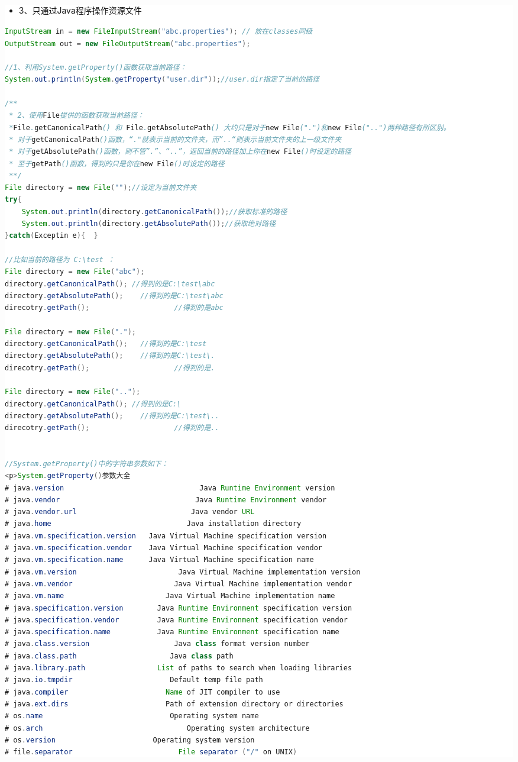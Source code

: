 + 3、只通过Java程序操作资源文件

```java
InputStream in = new FileInputStream("abc.properties"); // 放在classes同级
OutputStream out = new FileOutputStream("abc.properties");

//1、利用System.getProperty()函数获取当前路径：
System.out.println(System.getProperty("user.dir"));//user.dir指定了当前的路径

/**
 * 2、使用File提供的函数获取当前路径：
 *File.getCanonicalPath() 和 File.getAbsolutePath() 大约只是对于new File(".")和new File("..")两种路径有所区别。
 * 对于getCanonicalPath()函数，“."就表示当前的文件夹，而”..“则表示当前文件夹的上一级文件夹
 * 对于getAbsolutePath()函数，则不管”.”、“..”，返回当前的路径加上你在new File()时设定的路径
 * 至于getPath()函数，得到的只是你在new File()时设定的路径
 **/
File directory = new File("");//设定为当前文件夹
try{
    System.out.println(directory.getCanonicalPath());//获取标准的路径
    System.out.println(directory.getAbsolutePath());//获取绝对路径
}catch(Exceptin e){  }

//比如当前的路径为 C:\test ：
File directory = new File("abc");
directory.getCanonicalPath(); //得到的是C:\test\abc
directory.getAbsolutePath();    //得到的是C:\test\abc
direcotry.getPath();                    //得到的是abc

File directory = new File(".");
directory.getCanonicalPath();   //得到的是C:\test
directory.getAbsolutePath();    //得到的是C:\test\.
direcotry.getPath();                    //得到的是.

File directory = new File("..");
directory.getCanonicalPath(); //得到的是C:\
directory.getAbsolutePath();    //得到的是C:\test\..
direcotry.getPath();                    //得到的是..


//System.getProperty()中的字符串参数如下：
<p>System.getProperty()参数大全
# java.version                                Java Runtime Environment version 
# java.vendor                                Java Runtime Environment vendor 
# java.vendor.url                           Java vendor URL
# java.home                                Java installation directory
# java.vm.specification.version   Java Virtual Machine specification version 
# java.vm.specification.vendor    Java Virtual Machine specification vendor 
# java.vm.specification.name      Java Virtual Machine specification name
# java.vm.version                        Java Virtual Machine implementation version
# java.vm.vendor                        Java Virtual Machine implementation vendor
# java.vm.name                        Java Virtual Machine implementation name 
# java.specification.version        Java Runtime Environment specification version
# java.specification.vendor         Java Runtime Environment specification vendor 
# java.specification.name           Java Runtime Environment specification name 
# java.class.version                    Java class format version number
# java.class.path                      Java class path
# java.library.path                 List of paths to search when loading libraries
# java.io.tmpdir                       Default temp file path
# java.compiler                       Name of JIT compiler to use
# java.ext.dirs                       Path of extension directory or directories 
# os.name                              Operating system name
# os.arch                                  Operating system architecture
# os.version                       Operating system version
# file.separator                         File separator ("/" on UNIX)
```